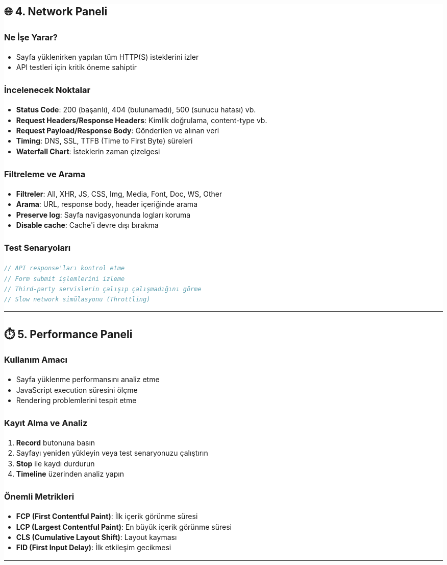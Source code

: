 ## 🌐 4. Network Paneli

### Ne İşe Yarar?
- Sayfa yüklenirken yapılan tüm HTTP(S) isteklerini izler
- API testleri için kritik öneme sahiptir

### İncelenecek Noktalar
- **Status Code**: 200 (başarılı), 404 (bulunamadı), 500 (sunucu hatası) vb.
- **Request Headers/Response Headers**: Kimlik doğrulama, content-type vb.
- **Request Payload/Response Body**: Gönderilen ve alınan veri
- **Timing**: DNS, SSL, TTFB (Time to First Byte) süreleri
- **Waterfall Chart**: İsteklerin zaman çizelgesi

### Filtreleme ve Arama
- **Filtreler**: All, XHR, JS, CSS, Img, Media, Font, Doc, WS, Other
- **Arama**: URL, response body, header içeriğinde arama
- **Preserve log**: Sayfa navigasyonunda logları koruma
- **Disable cache**: Cache'i devre dışı bırakma

### Test Senaryoları
```js
// API response'ları kontrol etme
// Form submit işlemlerini izleme
// Third-party servislerin çalışıp çalışmadığını görme
// Slow network simülasyonu (Throttling)
```

---

## ⏱️ 5. Performance Paneli

### Kullanım Amacı
- Sayfa yüklenme performansını analiz etme
- JavaScript execution süresini ölçme
- Rendering problemlerini tespit etme

### Kayıt Alma ve Analiz
1. **Record** butonuna basın
2. Sayfayı yeniden yükleyin veya test senaryonuzu çalıştırın
3. **Stop** ile kaydı durdurun
4. **Timeline** üzerinden analiz yapın

### Önemli Metrikleri
- **FCP (First Contentful Paint)**: İlk içerik görünme süresi
- **LCP (Largest Contentful Paint)**: En büyük içerik görünme süresi
- **CLS (Cumulative Layout Shift)**: Layout kayması
- **FID (First Input Delay)**: İlk etkileşim gecikmesi

---
